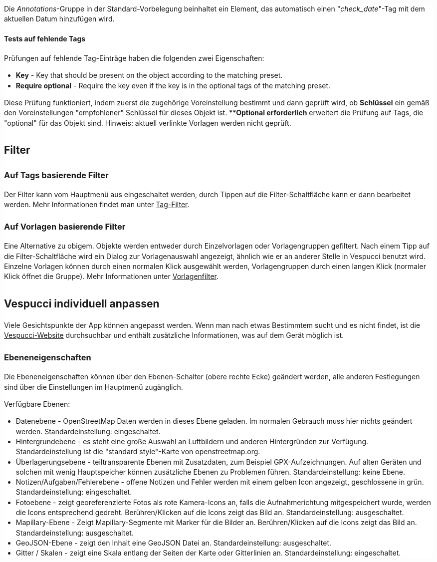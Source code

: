 Die _Annotations_-Gruppe in der Standard-Vorbelegung beinhaltet ein Element, das automatisch einen "_check_date_"-Tag mit dem aktuellen Datum hinzufügen wird.

#### Tests auf fehlende Tags

Prüfungen auf fehlende Tag-Einträge haben die folgenden zwei Eigenschaften:

* **Key** - Key that should be present on the object according to the matching preset.
* **Require optional** - Require the key even if the key is in the optional tags of the matching preset.

Diese Prüfung funktioniert, indem zuerst die zugehörige Voreinstellung bestimmt und dann geprüft wird, ob **Schlüssel** ein gemäß den Voreinstellungen "empfohlener" Schlüssel für dieses Objekt ist. ****Optional erforderlich** erweitert die Prüfung auf Tags, die "optional" für das Objekt sind. Hinweis: aktuell verlinkte Vorlagen werden nicht geprüft.

## Filter

### Auf Tags basierende Filter

Der Filter kann vom Hauptmenü aus eingeschaltet werden, durch Tippen auf die Filter-Schaltfläche kann er dann bearbeitet werden. Mehr Informationen findet man unter [Tag-Filter](../en/Tag%20filter.md).

### Auf Vorlagen basierende Filter

Eine Alternative zu obigem. Objekte werden entweder durch Einzelvorlagen oder Vorlagengruppen gefiltert. Nach einem Tipp auf die Filter-Schaltfläche wird ein Dialog zur  Vorlagenauswahl angezeigt, ähnlich wie er an anderer Stelle in Vespucci benutzt wird. Einzelne Vorlagen können durch einen normalen Klick ausgewählt werden, Vorlagengruppen durch einen langen Klick (normaler Klick öffnet die Gruppe). Mehr Informationen unter [Vorlagenfilter](../en/Preset%20filter.md).

## Vespucci individuell anpassen

Viele Gesichtspunkte der App können angepasst werden. Wenn man nach etwas Bestimmtem sucht und es nicht findet, ist die [Vespucci-Website](https://vespucci.io/) durchsuchbar und enthält zusätzliche Informationen, was auf dem Gerät möglich ist.

<a id="layers"></a>

### Ebeneneigenschaften

Die Ebeneneigenschaften können über den Ebenen-Schalter (obere rechte Ecke) geändert werden, alle anderen Festlegungen sind über die Einstellungen im Hauptmenü zugänglich.

Verfügbare Ebenen:

* Datenebene - OpenStreetMap Daten werden in dieses Ebene geladen. Im normalen Gebrauch muss hier nichts geändert werden. Standardeinstellung: eingeschaltet.
* Hintergrundebene - es steht eine große Auswahl an Luftbildern und anderen Hintergründen zur Verfügung. Standardeinstellung ist die "standard style"-Karte von openstreetmap.org.
* Überlagerungsebene - teiltransparente Ebenen mit Zusatzdaten, zum Beispiel GPX-Aufzeichnungen. Auf alten Geräten und solchen mit wenig Hauptspeicher können zusätzliche Ebenen zu Problemen führen. Standardeinstellung: keine Ebene.
* Notizen/Aufgaben/Fehlerebene - offene Notizen und Fehler werden mit einem gelben Icon angezeigt, geschlossene in grün. Standardeinstellung: eingeschaltet.
* Fotoebene - zeigt georeferenzierte Fotos als rote Kamera-Icons an, falls die Aufnahmerichtung mitgespeichert wurde, werden die Icons entsprechend gedreht. Berühren/Klicken auf die Icons zeigt das Bild an. Standardeinstellung: ausgeschaltet.
* Mapillary-Ebene - Zeigt Mapillary-Segmente mit Marker für die Bilder an. Berühren/Klicken auf die Icons zeigt das Bild an. Standardeinstellung: ausgeschaltet.
* GeoJSON-Ebene - zeigt den Inhalt eine GeoJSON Datei an. Standardeinstellung: ausgeschaltet.
* Gitter / Skalen - zeigt eine Skala entlang der Seiten der Karte oder Gitterlinien an. Standardeinstellung: eingeschaltet. 
